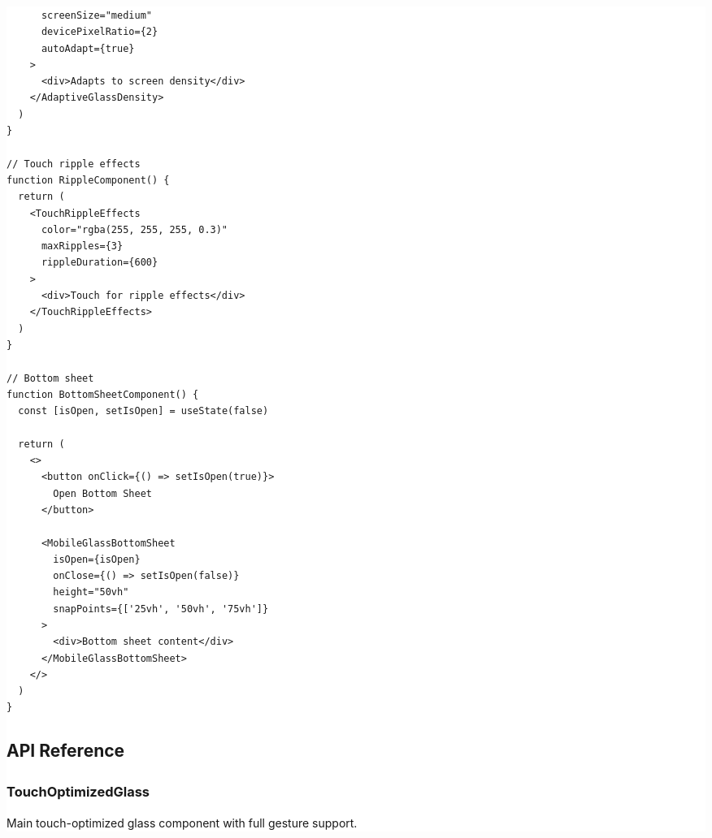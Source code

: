 ```tsx
      screenSize="medium"
      devicePixelRatio={2}
      autoAdapt={true}
    >
      <div>Adapts to screen density</div>
    </AdaptiveGlassDensity>
  )
}

// Touch ripple effects
function RippleComponent() {
  return (
    <TouchRippleEffects
      color="rgba(255, 255, 255, 0.3)"
      maxRipples={3}
      rippleDuration={600}
    >
      <div>Touch for ripple effects</div>
    </TouchRippleEffects>
  )
}

// Bottom sheet
function BottomSheetComponent() {
  const [isOpen, setIsOpen] = useState(false)

  return (
    <>
      <button onClick={() => setIsOpen(true)}>
        Open Bottom Sheet
      </button>

      <MobileGlassBottomSheet
        isOpen={isOpen}
        onClose={() => setIsOpen(false)}
        height="50vh"
        snapPoints={['25vh', '50vh', '75vh']}
      >
        <div>Bottom sheet content</div>
      </MobileGlassBottomSheet>
    </>
  )
}
```

## API Reference

### TouchOptimizedGlass

Main touch-optimized glass component with full gesture support.
